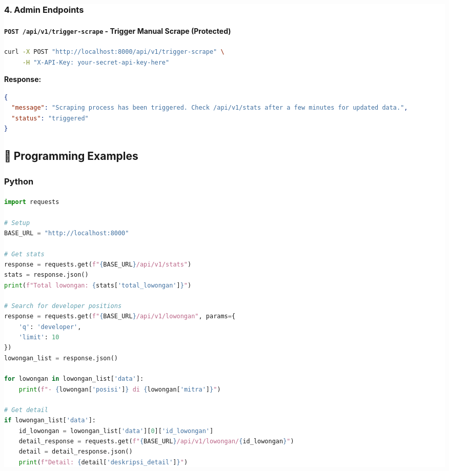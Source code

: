 ### 4. Admin Endpoints

#### `POST /api/v1/trigger-scrape` - Trigger Manual Scrape (Protected)

```bash
curl -X POST "http://localhost:8000/api/v1/trigger-scrape" \
     -H "X-API-Key: your-secret-api-key-here"
```

**Response:**
```json
{
  "message": "Scraping process has been triggered. Check /api/v1/stats after a few minutes for updated data.",
  "status": "triggered"
}
```

## 🔧 Programming Examples

### Python

```python
import requests

# Setup
BASE_URL = "http://localhost:8000"

# Get stats
response = requests.get(f"{BASE_URL}/api/v1/stats")
stats = response.json()
print(f"Total lowongan: {stats['total_lowongan']}")

# Search for developer positions
response = requests.get(f"{BASE_URL}/api/v1/lowongan", params={
    'q': 'developer',
    'limit': 10
})
lowongan_list = response.json()

for lowongan in lowongan_list['data']:
    print(f"- {lowongan['posisi']} di {lowongan['mitra']}")

# Get detail
if lowongan_list['data']:
    id_lowongan = lowongan_list['data'][0]['id_lowongan']
    detail_response = requests.get(f"{BASE_URL}/api/v1/lowongan/{id_lowongan}")
    detail = detail_response.json()
    print(f"Detail: {detail['deskripsi_detail']}")
```
